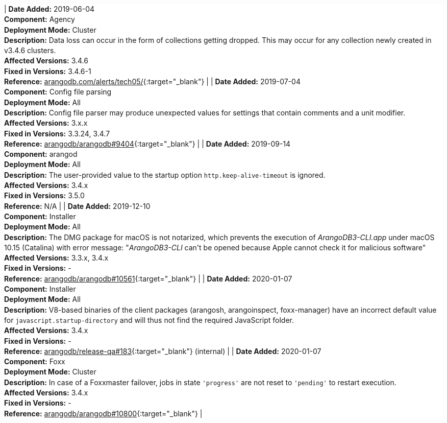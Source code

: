 | **Date Added:** 2019-06-04 <br> **Component:** Agency <br> **Deployment Mode:** Cluster <br> **Description:** Data loss can occur in the form of collections getting dropped. This may occur for any collection newly created in v3.4.6 clusters. <br> **Affected Versions:** 3.4.6 <br> **Fixed in Versions:** 3.4.6-1 <br> **Reference:** [arangodb.com/alerts/tech05/](https://www.arangodb.com/alerts/tech05/){:target="_blank"} |
| **Date Added:** 2019-07-04 <br> **Component:** Config file parsing <br> **Deployment Mode:** All <br> **Description:** Config file parser may produce unexpected values for settings that contain comments and a unit modifier. <br> **Affected Versions:** 3.x.x <br> **Fixed in Versions:** 3.3.24, 3.4.7 <br> **Reference:** [arangodb/arangodb#9404](https://github.com/arangodb/arangodb/issues/9404){:target="_blank"} |
| **Date Added:** 2019-09-14 <br> **Component:** arangod <br> **Deployment Mode:** All <br> **Description:** The user-provided value to the startup option `http.keep-alive-timeout` is ignored. <br> **Affected Versions:** 3.4.x <br> **Fixed in Versions:** 3.5.0 <br> **Reference:** N/A |
| **Date Added:** 2019-12-10 <br> **Component:** Installer <br> **Deployment Mode:** All <br> **Description:** The DMG package for macOS is not notarized, which prevents the execution of _ArangoDB3-CLI.app_ under macOS 10.15 (Catalina) with error message: "_ArangoDB3-CLI_ can't be opened because Apple cannot check it for malicious software" <br> **Affected Versions:** 3.3.x, 3.4.x <br> **Fixed in Versions:** - <br> **Reference:** [arangodb/arangodb#10561](https://github.com/arangodb/arangodb/issues/10561){:target="_blank"} |
| **Date Added:** 2020-01-07 <br> **Component:** Installer <br> **Deployment Mode:** All <br> **Description:** V8-based binaries of the client packages (arangosh, arangoinspect, foxx-manager) have an incorrect default value for `javascript.startup-directory` and will thus not find the required JavaScript folder. <br> **Affected Versions:** 3.4.x <br> **Fixed in Versions:** - <br> **Reference:** [arangodb/release-qa#183](https://github.com/arangodb/release-qa/issues/183){:target="_blank"} (internal) |
| **Date Added:** 2020-01-07 <br> **Component:** Foxx <br> **Deployment Mode:** Cluster <br> **Description:** In case of a Foxxmaster failover, jobs in state `'progress'` are not reset to `'pending'` to restart execution. <br> **Affected Versions:** 3.4.x <br> **Fixed in Versions:** - <br> **Reference:** [arangodb/arangodb#10800](https://github.com/arangodb/arangodb/pull/10800){:target="_blank"} |
